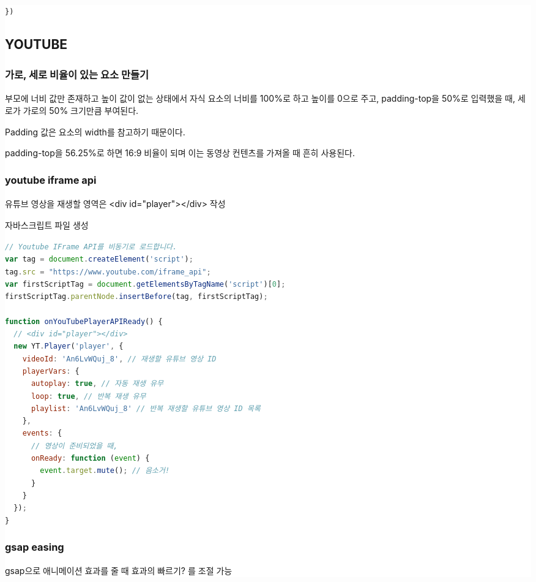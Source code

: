 ~~~js
})
~~~



## YOUTUBE

### 가로, 세로 비율이 있는 요소 만들기

부모에 너비 값만 존재하고 높이 값이 없는 상태에서 자식 요소의 너비를 100%로 하고 높이를 0으로 주고, padding-top을 50%로 입력했을 때, 세로가 가로의 50% 크기만큼 부여된다. 

Padding 값은 요소의 width를 참고하기 때문이다. 

padding-top을 56.25%로 하면 16:9 비율이 되며 이는 동영상 컨텐츠를 가져올 때 흔히 사용된다. 



### youtube iframe api

유튜브 영상을 재생할 영역은 \<div id="player">\</div> 작성

자바스크립트 파일 생성

~~~js
// Youtube IFrame API를 비동기로 로드합니다.
var tag = document.createElement('script');
tag.src = "https://www.youtube.com/iframe_api";
var firstScriptTag = document.getElementsByTagName('script')[0];
firstScriptTag.parentNode.insertBefore(tag, firstScriptTag);

function onYouTubePlayerAPIReady() {
  // <div id="player"></div>
  new YT.Player('player', {
    videoId: 'An6LvWQuj_8', // 재생할 유튜브 영상 ID
    playerVars: {
      autoplay: true, // 자동 재생 유무
      loop: true, // 반복 재생 유무
      playlist: 'An6LvWQuj_8' // 반복 재생할 유튜브 영상 ID 목록
    },
    events: {
      // 영상이 준비되었을 때,
      onReady: function (event) {
        event.target.mute(); // 음소거!
      }
    }
  });
}
~~~



 ### gsap easing

gsap으로 애니메이션 효과를 줄 때 효과의 빠르기? 를 조절 가능
